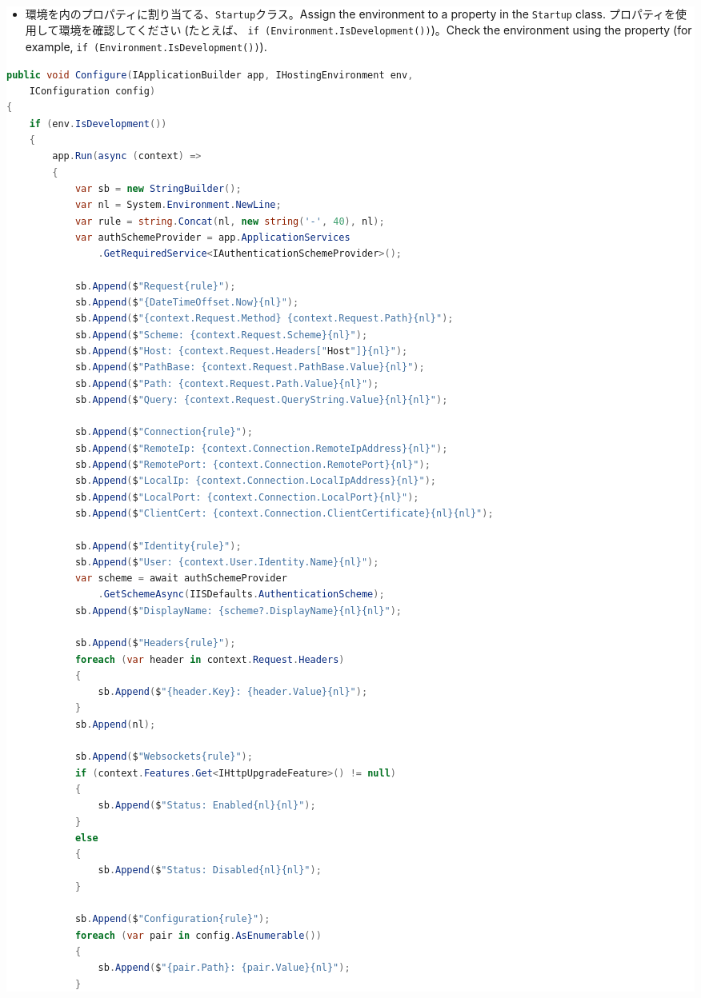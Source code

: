 * <span data-ttu-id="9fbe0-158">環境を内のプロパティに割り当てる、`Startup`クラス。</span><span class="sxs-lookup"><span data-stu-id="9fbe0-158">Assign the environment to a property in the `Startup` class.</span></span> <span data-ttu-id="9fbe0-159">プロパティを使用して環境を確認してください (たとえば、 `if (Environment.IsDevelopment())`)。</span><span class="sxs-lookup"><span data-stu-id="9fbe0-159">Check the environment using the property (for example, `if (Environment.IsDevelopment())`).</span></span>

```csharp
public void Configure(IApplicationBuilder app, IHostingEnvironment env, 
    IConfiguration config)
{
    if (env.IsDevelopment())
    {
        app.Run(async (context) =>
        {
            var sb = new StringBuilder();
            var nl = System.Environment.NewLine;
            var rule = string.Concat(nl, new string('-', 40), nl);
            var authSchemeProvider = app.ApplicationServices
                .GetRequiredService<IAuthenticationSchemeProvider>();

            sb.Append($"Request{rule}");
            sb.Append($"{DateTimeOffset.Now}{nl}");
            sb.Append($"{context.Request.Method} {context.Request.Path}{nl}");
            sb.Append($"Scheme: {context.Request.Scheme}{nl}");
            sb.Append($"Host: {context.Request.Headers["Host"]}{nl}");
            sb.Append($"PathBase: {context.Request.PathBase.Value}{nl}");
            sb.Append($"Path: {context.Request.Path.Value}{nl}");
            sb.Append($"Query: {context.Request.QueryString.Value}{nl}{nl}");

            sb.Append($"Connection{rule}");
            sb.Append($"RemoteIp: {context.Connection.RemoteIpAddress}{nl}");
            sb.Append($"RemotePort: {context.Connection.RemotePort}{nl}");
            sb.Append($"LocalIp: {context.Connection.LocalIpAddress}{nl}");
            sb.Append($"LocalPort: {context.Connection.LocalPort}{nl}");
            sb.Append($"ClientCert: {context.Connection.ClientCertificate}{nl}{nl}");

            sb.Append($"Identity{rule}");
            sb.Append($"User: {context.User.Identity.Name}{nl}");
            var scheme = await authSchemeProvider
                .GetSchemeAsync(IISDefaults.AuthenticationScheme);
            sb.Append($"DisplayName: {scheme?.DisplayName}{nl}{nl}");

            sb.Append($"Headers{rule}");
            foreach (var header in context.Request.Headers)
            {
                sb.Append($"{header.Key}: {header.Value}{nl}");
            }
            sb.Append(nl);

            sb.Append($"Websockets{rule}");
            if (context.Features.Get<IHttpUpgradeFeature>() != null)
            {
                sb.Append($"Status: Enabled{nl}{nl}");
            }
            else
            {
                sb.Append($"Status: Disabled{nl}{nl}");
            }

            sb.Append($"Configuration{rule}");
            foreach (var pair in config.AsEnumerable())
            {
                sb.Append($"{pair.Path}: {pair.Value}{nl}");
            }
```